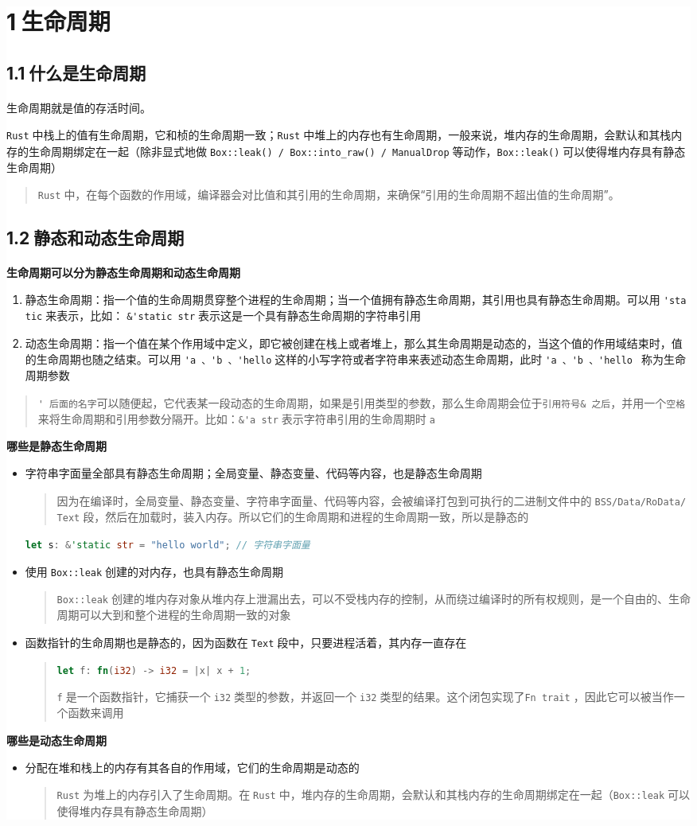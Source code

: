 # 1 生命周期

## 1.1 什么是生命周期

生命周期就是值的存活时间。



`Rust` 中栈上的值有生命周期，它和桢的生命周期一致；`Rust` 中堆上的内存也有生命周期，一般来说，堆内存的生命周期，会默认和其栈内存的生命周期绑定在一起（除非显式地做 `Box::leak() / Box::into_raw() / ManualDrop` 等动作，`Box::leak()` 可以使得堆内存具有静态生命周期）

> `Rust` 中，在每个函数的作用域，编译器会对比值和其引用的生命周期，来确保“引用的生命周期不超出值的生命周期”。



## 1.2 静态和动态生命周期

**生命周期可以分为静态生命周期和动态生命周期**

1. 静态生命周期：指一个值的生命周期贯穿整个进程的生命周期；当一个值拥有静态生命周期，其引用也具有静态生命周期。可以用 `'static` 来表示，比如： `&'static str` 表示这是一个具有静态生命周期的字符串引用

2. 动态生命周期：指一个值在某个作用域中定义，即它被创建在栈上或者堆上，那么其生命周期是动态的，当这个值的作用域结束时，值的生命周期也随之结束。可以用 `'a 、'b 、'hello` 这样的小写字符或者字符串来表述动态生命周期，此时 `'a 、'b 、'hello ` 称为生命周期参数

>`' 后面的名字`可以随便起，它代表某一段动态的生命周期，如果是引用类型的参数，那么生命周期会位于`引用符号& 之后`，并用一个`空格`来将生命周期和引用参数分隔开。比如：`&'a str` 表示字符串引用的生命周期时 `a`

   

**哪些是静态生命周期**

* 字符串字面量全部具有静态生命周期；全局变量、静态变量、代码等内容，也是静态生命周期

  > 因为在编译时，全局变量、静态变量、字符串字面量、代码等内容，会被编译打包到可执行的二进制文件中的 `BSS/Data/RoData/Text` 段，然后在加载时，装入内存。所以它们的生命周期和进程的生命周期一致，所以是静态的

  ```rust
  let s: &'static str = "hello world"; // 字符串字面量
  ```

* 使用 `Box::leak` 创建的对内存，也具有静态生命周期

  > `Box::leak` 创建的堆内存对象从堆内存上泄漏出去，可以不受栈内存的控制，从而绕过编译时的所有权规则，是一个自由的、生命周期可以大到和整个进程的生命周期一致的对象
  
* 函数指针的生命周期也是静态的，因为函数在 `Text` 段中，只要进程活着，其内存一直存在

  > ```rust
  > let f: fn(i32) -> i32 = |x| x + 1;
  > ```
  >
  > `f` 是一个函数指针，它捕获一个 `i32` 类型的参数，并返回一个 `i32` 类型的结果。这个闭包实现了`Fn trait` ，因此它可以被当作一个函数来调用



**哪些是动态生命周期**

* 分配在堆和栈上的内存有其各自的作用域，它们的生命周期是动态的

  > `Rust` 为堆上的内存引入了生命周期。在 `Rust` 中，堆内存的生命周期，会默认和其栈内存的生命周期绑定在一起（`Box::leak` 可以使得堆内存具有静态生命周期）
